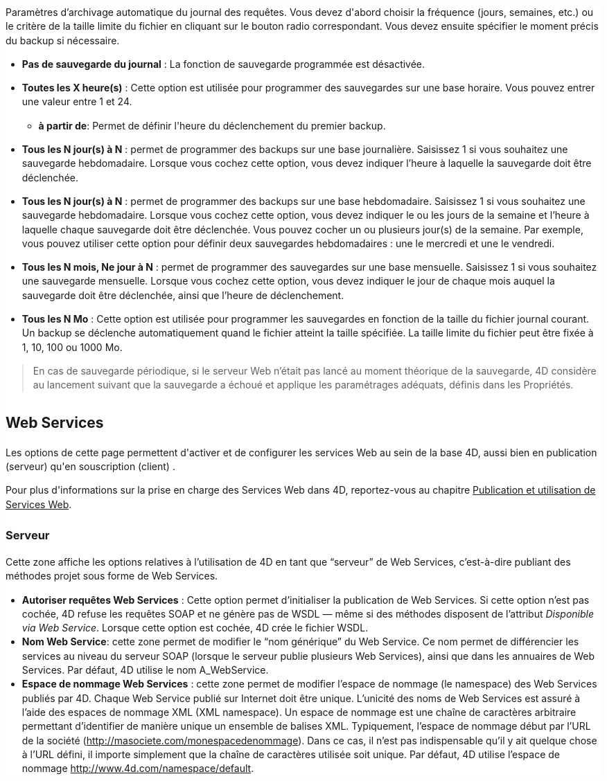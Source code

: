 Paramètres d’archivage automatique du journal des requêtes. Vous devez d'abord choisir la fréquence (jours, semaines, etc.) ou le critère de la taille limite du fichier en cliquant sur le bouton radio correspondant. Vous devez ensuite spécifier le moment précis du backup si nécessaire.

-   **Pas de sauvegarde du journal** : La fonction de sauvegarde programmée est désactivée.
-   **Toutes les X heure(s)** : Cette option est utilisée pour programmer des sauvegardes sur une base horaire. Vous pouvez entrer une valeur entre 1 et 24.

    -   **à partir de**: Permet de définir l'heure du déclenchement du premier backup.
-   **Tous les N jour(s) à N** : permet de programmer des backups sur une base journalière. Saisissez 1 si vous souhaitez une sauvegarde hebdomadaire. Lorsque vous cochez cette option, vous devez indiquer l’heure à laquelle la sauvegarde doit être déclenchée.
-   **Tous les N jour(s) à N** : permet de programmer des backups sur une base hebdomadaire. Saisissez 1 si vous souhaitez une sauvegarde hebdomadaire. Lorsque vous cochez cette option, vous devez indiquer le ou les jours de la semaine et l’heure à laquelle chaque sauvegarde doit être déclenchée. Vous pouvez cocher un ou plusieurs jour(s) de la semaine. Par exemple, vous pouvez utiliser cette option pour définir deux sauvegardes hebdomadaires : une le mercredi et une le vendredi.
-   **Tous les N mois, Ne jour à N** : permet de programmer des sauvegardes sur une base mensuelle. Saisissez 1 si vous souhaitez une sauvegarde mensuelle. Lorsque vous cochez cette option, vous devez indiquer le jour de chaque mois auquel la sauvegarde doit être déclenchée, ainsi que l’heure de déclenchement.
-   **Tous les N Mo** : Cette option est utilisée pour programmer les sauvegardes en fonction de la taille du fichier journal courant. Un backup se déclenche automatiquement quand le fichier atteint la taille spécifiée. La taille limite du fichier peut être fixée à 1, 10, 100 ou 1000 Mo.

> En cas de sauvegarde périodique, si le serveur Web n’était pas lancé au moment théorique de la sauvegarde, 4D considère au lancement suivant que la sauvegarde a échoué et applique les paramétrages adéquats, définis dans les Propriétés.

## Web Services

Les options de cette page permettent d'activer et de configurer les services Web au sein de la base 4D, aussi bien en publication (serveur) qu'en souscription (client) .

Pour plus d'informations sur la prise en charge des Services Web dans 4D, reportez-vous au chapitre [Publication et utilisation de Services Web](https://doc.4d.com/4Dv19R4/4D/19-R4/Publication-et-utilisation-de-Services-Web.200-5736722.fr.html).

### Serveur

Cette zone affiche les options relatives à l’utilisation de 4D en tant que “serveur” de Web Services, c’est-à-dire publiant des méthodes projet sous forme de Web Services.

-   **Autoriser requêtes Web Services** : Cette option permet d’initialiser la publication de Web Services. Si cette option n’est pas cochée, 4D refuse les requêtes SOAP et ne génère pas de WSDL — même si des méthodes disposent de l’attribut *Disponible via Web Service*. Lorsque cette option est cochée, 4D crée le fichier WSDL.
-   **Nom Web Service**: cette zone permet de modifier le “nom générique” du Web Service. Ce nom permet de différencier les services au niveau du serveur SOAP (lorsque le serveur publie plusieurs Web Services), ainsi que dans les annuaires de Web Services. Par défaut, 4D utilise le nom A_WebService.
-   **Espace de nommage Web Services** : cette zone permet de modifier l’espace de nommage (le namespace) des Web Services publiés par 4D. Chaque Web Service publié sur Internet doit être unique. L’unicité des noms de Web Services est assuré à l’aide des espaces de nommage XML (XML namespace). Un espace de nommage est une chaîne de caractères arbitraire permettant d’identifier de manière unique un ensemble de balises XML. Typiquement, l’espace de nommage début par l’URL de la société (http://masociete.com/monespacedenommage). Dans ce cas, il n’est pas indispensable qu’il y ait quelque chose à l’URL défini, il importe simplement que la chaîne de caractères utilisée soit unique. Par défaut, 4D utilise l’espace de nommage http://www.4d.com/namespace/default.
